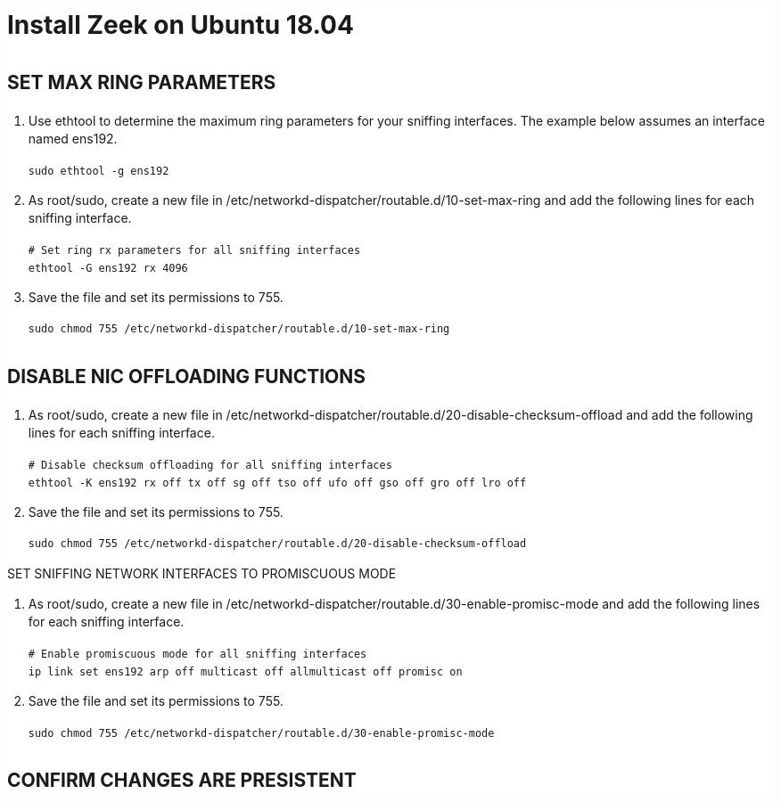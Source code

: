 # Install Zeek on Ubuntu 18.04

## SET MAX RING PARAMETERS

1. Use ethtool to determine the maximum ring parameters for your sniffing interfaces.  The example below assumes an interface named ens192.
    ```
    sudo ethtool -g ens192
    ```
2. As root/sudo, create a new file in /etc/networkd-dispatcher/routable.d/10-set-max-ring and add the following lines for each sniffing interface.
    ```
    # Set ring rx parameters for all sniffing interfaces
    ethtool -G ens192 rx 4096
    ```
3. Save the file and set its permissions to 755.
    ```
    sudo chmod 755 /etc/networkd-dispatcher/routable.d/10-set-max-ring
    ```
## DISABLE NIC OFFLOADING FUNCTIONS
 
1. As root/sudo, create a new file in /etc/networkd-dispatcher/routable.d/20-disable-checksum-offload and add the following lines for each sniffing interface.
   ```
   # Disable checksum offloading for all sniffing interfaces
   ethtool -K ens192 rx off tx off sg off tso off ufo off gso off gro off lro off
    ```
2. Save the file and set its permissions to 755.
    ```
    sudo chmod 755 /etc/networkd-dispatcher/routable.d/20-disable-checksum-offload
    ```
SET SNIFFING NETWORK INTERFACES TO PROMISCUOUS MODE

1. As root/sudo, create a new file in /etc/networkd-dispatcher/routable.d/30-enable-promisc-mode and add the following lines for each sniffing interface.
   ```
   # Enable promiscuous mode for all sniffing interfaces
   ip link set ens192 arp off multicast off allmulticast off promisc on
    ```
2. Save the file and set its permissions to 755.
    ```
    sudo chmod 755 /etc/networkd-dispatcher/routable.d/30-enable-promisc-mode
    ```
## CONFIRM CHANGES ARE PRESISTENT
  
